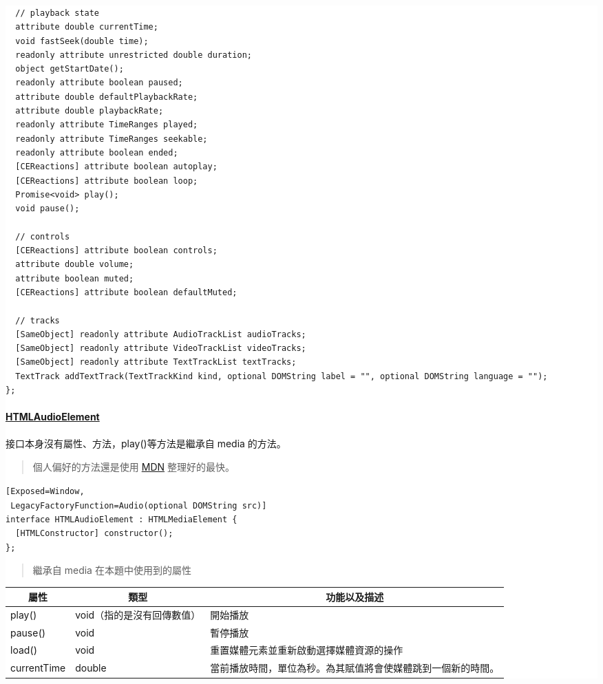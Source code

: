 ```javascript=
  // playback state
  attribute double currentTime;
  void fastSeek(double time);
  readonly attribute unrestricted double duration;
  object getStartDate();
  readonly attribute boolean paused;
  attribute double defaultPlaybackRate;
  attribute double playbackRate;
  readonly attribute TimeRanges played;
  readonly attribute TimeRanges seekable;
  readonly attribute boolean ended;
  [CEReactions] attribute boolean autoplay;
  [CEReactions] attribute boolean loop;
  Promise<void> play();
  void pause();

  // controls
  [CEReactions] attribute boolean controls;
  attribute double volume;
  attribute boolean muted;
  [CEReactions] attribute boolean defaultMuted;

  // tracks
  [SameObject] readonly attribute AudioTrackList audioTracks;
  [SameObject] readonly attribute VideoTrackList videoTracks;
  [SameObject] readonly attribute TextTrackList textTracks;
  TextTrack addTextTrack(TextTrackKind kind, optional DOMString label = "", optional DOMString language = "");
};
```

#### [HTMLAudioElement](https://html.spec.whatwg.org/multipage/media.html#htmlmediaelement)

接口本身沒有屬性、方法，play()等方法是繼承自 media 的方法。
> 個人偏好的方法還是使用 [MDN](https://developer.mozilla.org/zh-CN/docs/Web/API/HTMLMediaElement) 整理好的最快。

```javascript=
[Exposed=Window,
 LegacyFactoryFunction=Audio(optional DOMString src)]
interface HTMLAudioElement : HTMLMediaElement {
  [HTMLConstructor] constructor();
};
```

> 繼承自 media 在本題中使用到的屬性

| 屬性 | 類型    | 功能以及描述    |
| -------- | ------ | ------------- |
| play()   | void（指的是沒有回傳數值） | 開始播放                                 |
| pause()  | void  | 暫停播放                                 |
| load()   | void   | 重置媒體元素並重新啟動選擇媒體資源的操作 |
| currentTime  |  double   |  當前播放時間，單位為秒。為其賦值將會使媒體跳到一個新的時間。  |
